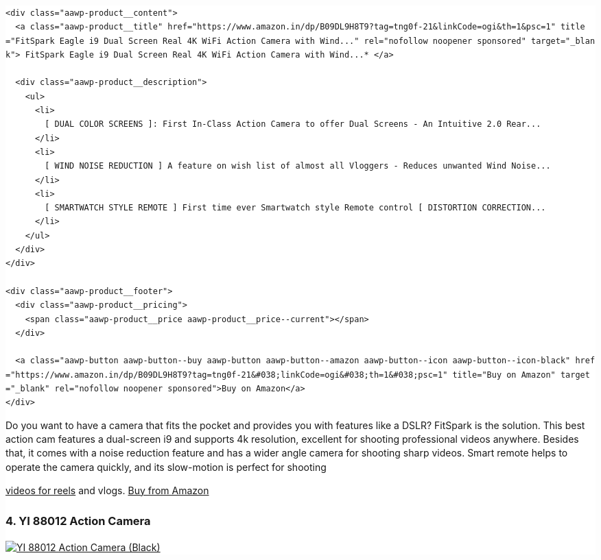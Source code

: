     <div class="aawp-product__content">
      <a class="aawp-product__title" href="https://www.amazon.in/dp/B09DL9H8T9?tag=tng0f-21&linkCode=ogi&th=1&psc=1" title="FitSpark Eagle i9 Dual Screen Real 4K WiFi Action Camera with Wind..." rel="nofollow noopener sponsored" target="_blank"> FitSpark Eagle i9 Dual Screen Real 4K WiFi Action Camera with Wind...* </a> 
      
      <div class="aawp-product__description">
        <ul>
          <li>
            [ DUAL COLOR SCREENS ]: First In-Class Action Camera to offer Dual Screens - An Intuitive 2.0 Rear...
          </li>
          <li>
            [ WIND NOISE REDUCTION ] A feature on wish list of almost all Vloggers - Reduces unwanted Wind Noise...
          </li>
          <li>
            [ SMARTWATCH STYLE REMOTE ] First time ever Smartwatch style Remote control [ DISTORTION CORRECTION...
          </li>
        </ul>
      </div>
    </div>
    
    <div class="aawp-product__footer">
      <div class="aawp-product__pricing">
        <span class="aawp-product__price aawp-product__price--current"></span>
      </div>
      
      <a class="aawp-button aawp-button--buy aawp-button aawp-button--amazon aawp-button--icon aawp-button--icon-black" href="https://www.amazon.in/dp/B09DL9H8T9?tag=tng0f-21&#038;linkCode=ogi&#038;th=1&#038;psc=1" title="Buy on Amazon" target="_blank" rel="nofollow noopener sponsored">Buy on Amazon</a>
    </div>
  </div>
</div> Do you want to have a camera that fits the pocket and provides you with features like a DSLR? FitSpark is the solution. This best action cam features a dual-screen i9 and supports 4k resolution, excellent for shooting professional videos anywhere. Besides that, it comes with a noise reduction feature and has a wider angle camera for shooting sharp videos. Smart remote helps to operate the camera quickly, and its slow-motion is perfect for shooting 

[videos for reels][2] and vlogs. <a href="https://geni.us/UaUW" target="_blank" rel="noopener">Buy from Amazon</a> 

### **4. YI 88012 Action Camera**

<div class="aawp">
  <div class="aawp-product aawp-product--horizontal"  data-aawp-product-id="B016MAUHOK" data-aawp-product-title="YI 88012 Action Camera  Black" data-aawp-geotargeting="true" data-aawp-click-tracking="title">
    <div class="aawp-product__thumb">
      <a class="aawp-product__image-link"
           href="https://www.amazon.in/dp/B016MAUHOK?tag=tng0f-21&linkCode=ogi&th=1&psc=1" title="YI 88012 Action Camera (Black)" rel="nofollow noopener sponsored" target="_blank"> <img class="aawp-product__image" src="https://m.media-amazon.com/images/I/41f6xdhm7NL._SL160_.jpg" alt="YI 88012 Action Camera (Black)" /> </a>
    </div>
    

 [1]: https://geni.us/0vTxf
 [2]: https://www.technetguide.com/how-to-make-slow-motion-videos-on-instagram-reels/
